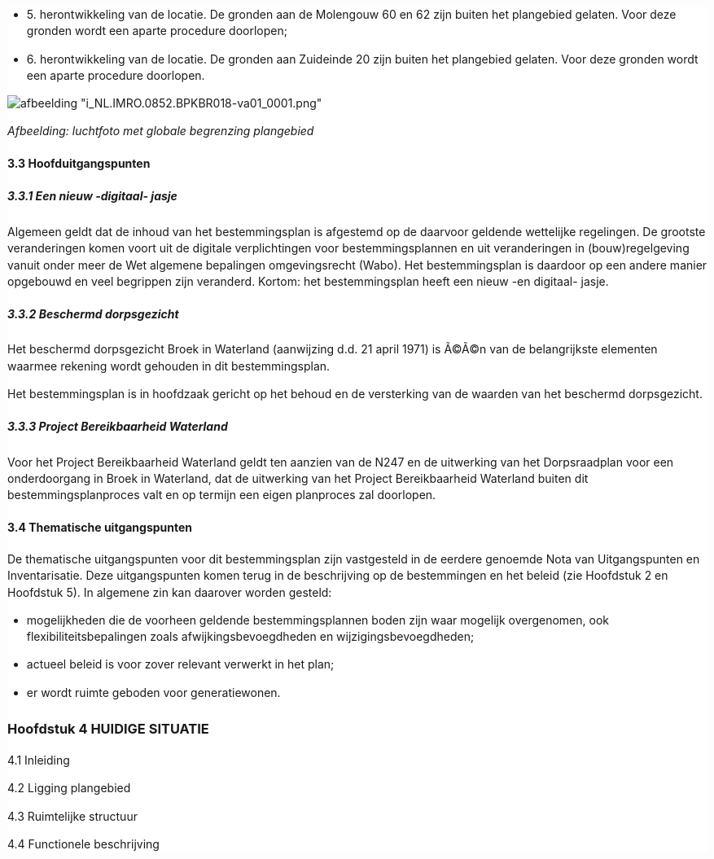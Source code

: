 * 5\. herontwikkeling van de locatie. De gronden aan de Molengouw 60 en 62 zijn buiten het plangebied gelaten. Voor deze gronden wordt een aparte procedure doorlopen;

* 6\. herontwikkeling van de locatie. De gronden aan Zuideinde 20 zijn buiten het plangebied gelaten. Voor deze gronden wordt een aparte procedure doorlopen.

![afbeelding "i_NL.IMRO.0852.BPKBR018-va01_0001.png"](i_NL.IMRO.0852.BPKBR018-va01_0001.png)

*Afbeelding: luchtfoto met globale begrenzing plangebied*

#### 3\.3 Hoofduitgangspunten

##### 3\.3\.1 Een nieuw \-digitaal\- jasje

Algemeen geldt dat de inhoud van het bestemmingsplan is afgestemd op de daarvoor geldende wettelijke regelingen. De grootste veranderingen komen voort uit de digitale verplichtingen voor bestemmingsplannen en uit veranderingen in (bouw)regelgeving vanuit onder meer de Wet algemene bepalingen omgevingsrecht (Wabo). Het bestemmingsplan is daardoor op een andere manier opgebouwd en veel begrippen zijn veranderd. Kortom: het bestemmingsplan heeft een nieuw \-en digitaal\- jasje.

##### 3\.3\.2 Beschermd dorpsgezicht

Het beschermd dorpsgezicht Broek in Waterland (aanwijzing d.d. 21 april 1971\) is Ã©Ã©n van de belangrijkste elementen waarmee rekening wordt gehouden in dit bestemmingsplan.

Het bestemmingsplan is in hoofdzaak gericht op het behoud en de versterking van de waarden van het beschermd dorpsgezicht.

##### 3\.3\.3 Project Bereikbaarheid Waterland

Voor het Project Bereikbaarheid Waterland geldt ten aanzien van de N247 en de uitwerking van het Dorpsraadplan voor een onderdoorgang in Broek in Waterland, dat de uitwerking van het Project Bereikbaarheid Waterland buiten dit bestemmingsplanproces valt en op termijn een eigen planproces zal doorlopen.

#### 3\.4 Thematische uitgangspunten

De thematische uitgangspunten voor dit bestemmingsplan zijn vastgesteld in de eerdere genoemde Nota van Uitgangspunten en Inventarisatie. Deze uitgangspunten komen terug in de beschrijving op de bestemmingen en het beleid (zie Hoofdstuk 2 en Hoofdstuk 5). In algemene zin kan daarover worden gesteld:

* mogelijkheden die de voorheen geldende bestemmingsplannen boden zijn waar mogelijk overgenomen, ook flexibiliteitsbepalingen zoals afwijkingsbevoegdheden en wijzigingsbevoegdheden;

* actueel beleid is voor zover relevant verwerkt in het plan;

* er wordt ruimte geboden voor generatiewonen.

### Hoofdstuk 4 HUIDIGE SITUATIE

4\.1 Inleiding

4\.2 Ligging plangebied

4\.3 Ruimtelijke structuur

4\.4 Functionele beschrijving
